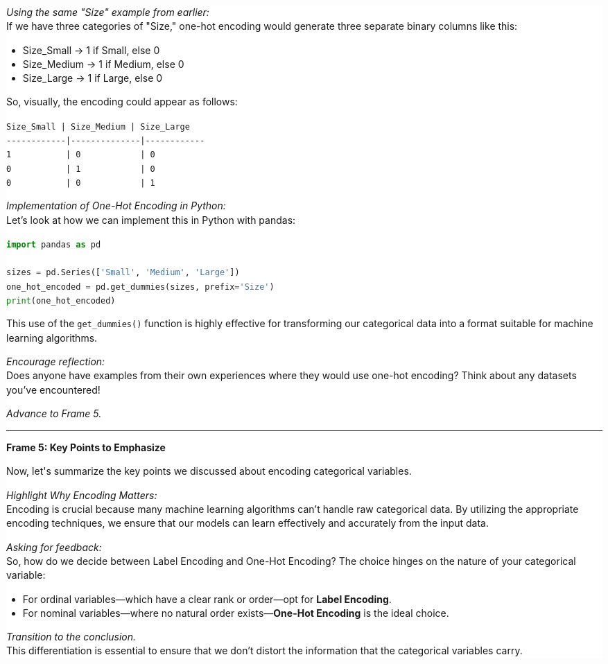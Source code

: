 *Using the same "Size" example from earlier:*  
If we have three categories of "Size," one-hot encoding would generate three separate binary columns like this:
- Size_Small → 1 if Small, else 0
- Size_Medium → 1 if Medium, else 0
- Size_Large → 1 if Large, else 0

So, visually, the encoding could appear as follows: 

```
Size_Small | Size_Medium | Size_Large
------------|--------------|------------
1           | 0            | 0
0           | 1            | 0
0           | 0            | 1
```

*Implementation of One-Hot Encoding in Python:*  
Let’s look at how we can implement this in Python with pandas:

```python
import pandas as pd

sizes = pd.Series(['Small', 'Medium', 'Large'])
one_hot_encoded = pd.get_dummies(sizes, prefix='Size')
print(one_hot_encoded)
```

This use of the `get_dummies()` function is highly effective for transforming our categorical data into a format suitable for machine learning algorithms. 

*Encourage reflection:*  
Does anyone have examples from their own experiences where they would use one-hot encoding? Think about any datasets you’ve encountered!

*Advance to Frame 5.*

---

**Frame 5: Key Points to Emphasize**  

Now, let's summarize the key points we discussed about encoding categorical variables.

*Highlight Why Encoding Matters:*  
Encoding is crucial because many machine learning algorithms can’t handle raw categorical data. By utilizing the appropriate encoding techniques, we ensure that our models can learn effectively and accurately from the input data.

*Asking for feedback:*  
So, how do we decide between Label Encoding and One-Hot Encoding? 
The choice hinges on the nature of your categorical variable:
- For ordinal variables—which have a clear rank or order—opt for **Label Encoding**.
- For nominal variables—where no natural order exists—**One-Hot Encoding** is the ideal choice.

*Transition to the conclusion.*  
This differentiation is essential to ensure that we don’t distort the information that the categorical variables carry.
